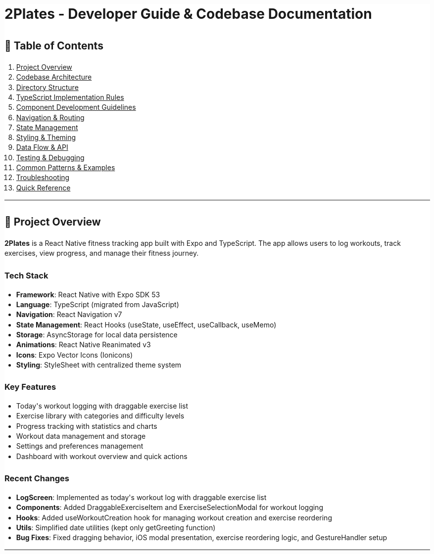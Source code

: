 # 2Plates - Developer Guide & Codebase Documentation

## 📖 **Table of Contents**
1. [Project Overview](#project-overview)
2. [Codebase Architecture](#codebase-architecture)
3. [Directory Structure](#directory-structure)
4. [TypeScript Implementation Rules](#typescript-implementation-rules)
5. [Component Development Guidelines](#component-development-guidelines)
6. [Navigation & Routing](#navigation--routing)
7. [State Management](#state-management)
8. [Styling & Theming](#styling--theming)
9. [Data Flow & API](#data-flow--api)
10. [Testing & Debugging](#testing--debugging)
11. [Common Patterns & Examples](#common-patterns--examples)
12. [Troubleshooting](#troubleshooting)
13. [Quick Reference](#quick-reference)

---

## 🎯 **Project Overview**

**2Plates** is a React Native fitness tracking app built with Expo and TypeScript. The app allows users to log workouts, track exercises, view progress, and manage their fitness journey.

### **Tech Stack**
- **Framework**: React Native with Expo SDK 53
- **Language**: TypeScript (migrated from JavaScript)
- **Navigation**: React Navigation v7
- **State Management**: React Hooks (useState, useEffect, useCallback, useMemo)
- **Storage**: AsyncStorage for local data persistence
- **Animations**: React Native Reanimated v3
- **Icons**: Expo Vector Icons (Ionicons)
- **Styling**: StyleSheet with centralized theme system

### **Key Features**
- Today's workout logging with draggable exercise list
- Exercise library with categories and difficulty levels
- Progress tracking with statistics and charts
- Workout data management and storage
- Settings and preferences management
- Dashboard with workout overview and quick actions

### **Recent Changes**
- **LogScreen**: Implemented as today's workout log with draggable exercise list
- **Components**: Added DraggableExerciseItem and ExerciseSelectionModal for workout logging
- **Hooks**: Added useWorkoutCreation hook for managing workout creation and exercise reordering
- **Utils**: Simplified date utilities (kept only getGreeting function)
- **Bug Fixes**: Fixed dragging behavior, iOS modal presentation, exercise reordering logic, and GestureHandler setup

---